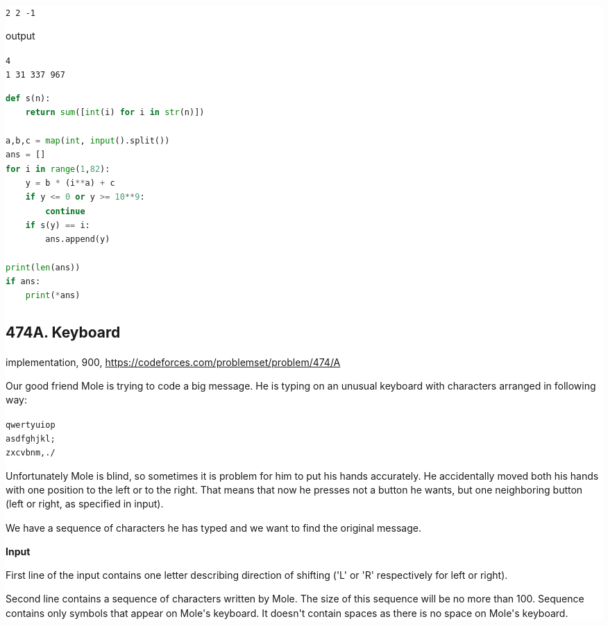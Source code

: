 ```
2 2 -1
```

output

```
4
1 31 337 967 
```



```python
def s(n):
    return sum([int(i) for i in str(n)])

a,b,c = map(int, input().split())
ans = []
for i in range(1,82):
    y = b * (i**a) + c
    if y <= 0 or y >= 10**9:
        continue
    if s(y) == i:
        ans.append(y)

print(len(ans))
if ans:
    print(*ans)
```





## 474A. Keyboard

implementation, 900, https://codeforces.com/problemset/problem/474/A

Our good friend Mole is trying to code a big message. He is typing on an unusual keyboard with characters arranged in following way:

```
qwertyuiop
asdfghjkl;
zxcvbnm,./
```

Unfortunately Mole is blind, so sometimes it is problem for him to put his hands accurately. He accidentally moved both his hands with one position to the left or to the right. That means that now he presses not a button he wants, but one neighboring button (left or right, as specified in input).

We have a sequence of characters he has typed and we want to find the original message.

**Input**

First line of the input contains one letter describing direction of shifting ('L' or 'R' respectively for left or right).

Second line contains a sequence of characters written by Mole. The size of this sequence will be no more than 100. Sequence contains only symbols that appear on Mole's keyboard. It doesn't contain spaces as there is no space on Mole's keyboard.
